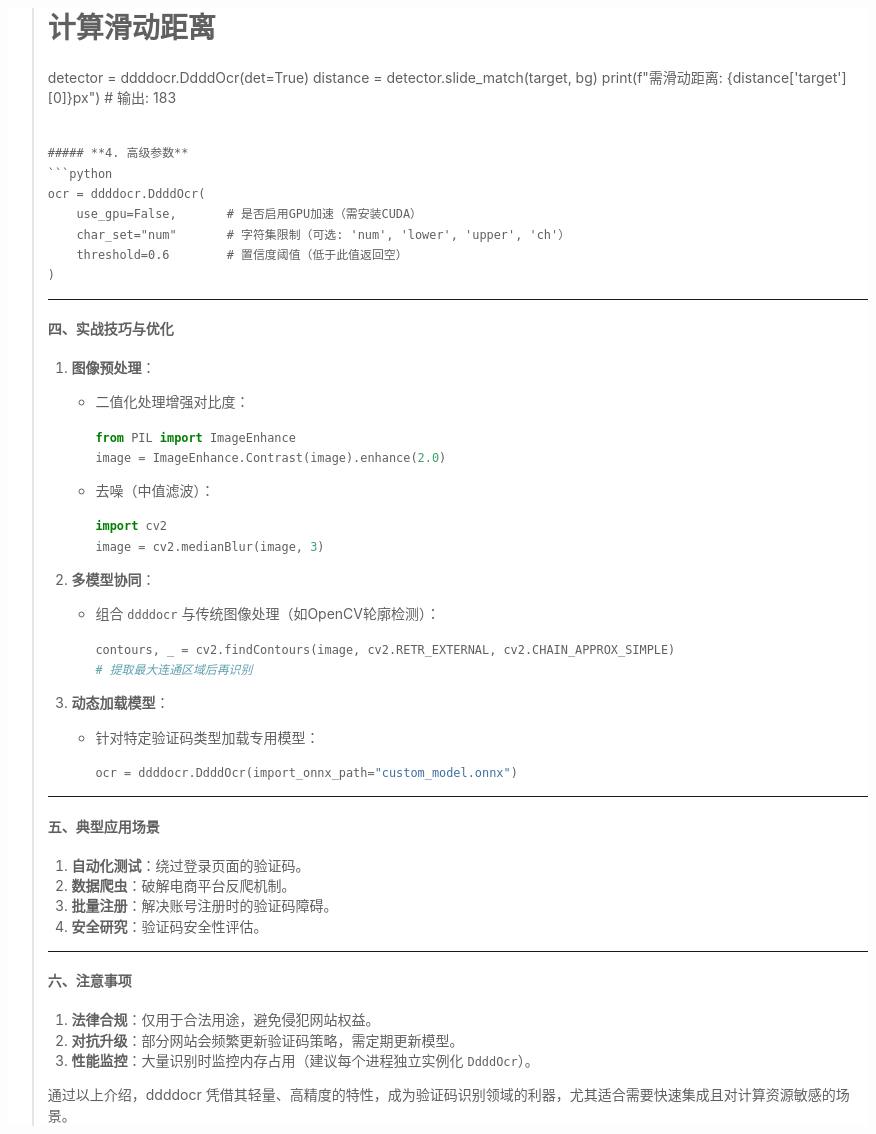 > # 计算滑动距离
> detector = ddddocr.DdddOcr(det=True)
> distance = detector.slide_match(target, bg)
> print(f"需滑动距离: {distance['target'][0]}px")  # 输出: 183
> ```
>
> ##### **4. 高级参数**
> ```python
> ocr = ddddocr.DdddOcr(
>     use_gpu=False,       # 是否启用GPU加速（需安装CUDA）
>     char_set="num"       # 字符集限制（可选: 'num', 'lower', 'upper', 'ch'）
>     threshold=0.6        # 置信度阈值（低于此值返回空）
> )
> ```
>
> ---
>
> #### **四、实战技巧与优化**
> 1. **图像预处理**：
>    - 二值化处理增强对比度：
>      ```python
>      from PIL import ImageEnhance
>      image = ImageEnhance.Contrast(image).enhance(2.0)
>      ```
>    - 去噪（中值滤波）：
>      ```python
>      import cv2
>      image = cv2.medianBlur(image, 3)
>      ```
>
> 2. **多模型协同**：
>    - 组合 `ddddocr` 与传统图像处理（如OpenCV轮廓检测）：
>      ```python
>      contours, _ = cv2.findContours(image, cv2.RETR_EXTERNAL, cv2.CHAIN_APPROX_SIMPLE)
>      # 提取最大连通区域后再识别
>      ```
>
> 3. **动态加载模型**：
>    - 针对特定验证码类型加载专用模型：
>      ```python
>      ocr = ddddocr.DdddOcr(import_onnx_path="custom_model.onnx")
>      ```
>
> ---
>
> #### **五、典型应用场景**
> 1. **自动化测试**：绕过登录页面的验证码。
> 2. **数据爬虫**：破解电商平台反爬机制。
> 3. **批量注册**：解决账号注册时的验证码障碍。
> 4. **安全研究**：验证码安全性评估。
>
> ---
>
> #### **六、注意事项**
> 1. **法律合规**：仅用于合法用途，避免侵犯网站权益。
> 2. **对抗升级**：部分网站会频繁更新验证码策略，需定期更新模型。
> 3. **性能监控**：大量识别时监控内存占用（建议每个进程独立实例化 `DdddOcr`）。
>
> 通过以上介绍，ddddocr 凭借其轻量、高精度的特性，成为验证码识别领域的利器，尤其适合需要快速集成且对计算资源敏感的场景。
